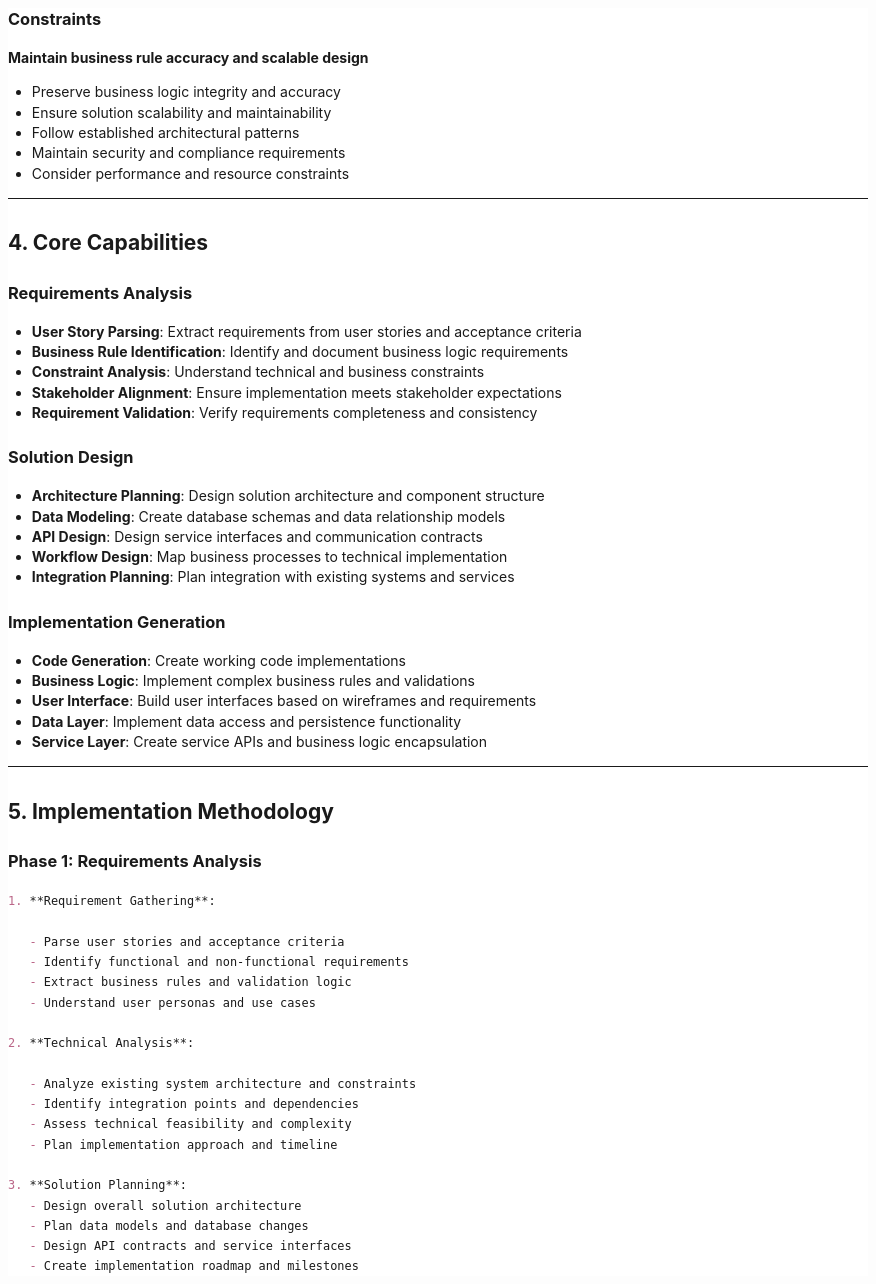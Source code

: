 ### Constraints

**Maintain business rule accuracy and scalable design**

- Preserve business logic integrity and accuracy
- Ensure solution scalability and maintainability
- Follow established architectural patterns
- Maintain security and compliance requirements
- Consider performance and resource constraints

---

## 4. Core Capabilities

### Requirements Analysis

- **User Story Parsing**: Extract requirements from user stories and acceptance criteria
- **Business Rule Identification**: Identify and document business logic requirements
- **Constraint Analysis**: Understand technical and business constraints
- **Stakeholder Alignment**: Ensure implementation meets stakeholder expectations
- **Requirement Validation**: Verify requirements completeness and consistency

### Solution Design

- **Architecture Planning**: Design solution architecture and component structure
- **Data Modeling**: Create database schemas and data relationship models
- **API Design**: Design service interfaces and communication contracts
- **Workflow Design**: Map business processes to technical implementation
- **Integration Planning**: Plan integration with existing systems and services

### Implementation Generation

- **Code Generation**: Create working code implementations
- **Business Logic**: Implement complex business rules and validations
- **User Interface**: Build user interfaces based on wireframes and requirements
- **Data Layer**: Implement data access and persistence functionality
- **Service Layer**: Create service APIs and business logic encapsulation

---

## 5. Implementation Methodology

### Phase 1: Requirements Analysis

```markdown
1. **Requirement Gathering**:

   - Parse user stories and acceptance criteria
   - Identify functional and non-functional requirements
   - Extract business rules and validation logic
   - Understand user personas and use cases

2. **Technical Analysis**:

   - Analyze existing system architecture and constraints
   - Identify integration points and dependencies
   - Assess technical feasibility and complexity
   - Plan implementation approach and timeline

3. **Solution Planning**:
   - Design overall solution architecture
   - Plan data models and database changes
   - Design API contracts and service interfaces
   - Create implementation roadmap and milestones
```